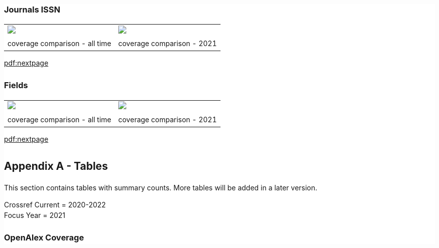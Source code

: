 



### Journals ISSN




<table>
  <tr>
    <td valign="top"> <img src="C:\Users\Krame117\AppData\Local\Temp\precipy\output_cache\6b\6b44673ffc5c0af1f74737939db83e9dff5a37bd0a4925f43c06af68e600f1a0.png"></td>
    <td valign="top"> <img src="C:\Users\Krame117\AppData\Local\Temp\precipy\output_cache\3e\3ec255457bf18bb509c7dcdc6ea1f516609481db9b8dd481515fe0a9e6becf25.png"></td>
  </tr>
  <tr>
    <td>coverage comparison - all time</td>
    <td>coverage comparison - 2021</td>
  </tr>
 </table>



<pdf:nextpage>


### Fields




<table>
  <tr>
    <td valign="top"> <img src="C:\Users\Krame117\AppData\Local\Temp\precipy\output_cache\73\73b497db7e08e7f4ae44257da350ea2b8f3ae3fb76a703faa78bb791caf840f4.png"></td>
    <td valign="top"> <img src="C:\Users\Krame117\AppData\Local\Temp\precipy\output_cache\6e\6e0ae141884e652001b265a977a74da075c866da51957b26a4cc0daf39c82e1d.png"></td>
  </tr>
  <tr>
    <td>coverage comparison - all time</td>
    <td>coverage comparison - 2021</td>
  </tr>
 </table>




<pdf:nextpage>



## Appendix A - Tables

This section contains tables with summary counts. More tables will be added in a later version. 

Crossref Current = 2020-2022  
Focus Year = 2021



### OpenAlex Coverage
